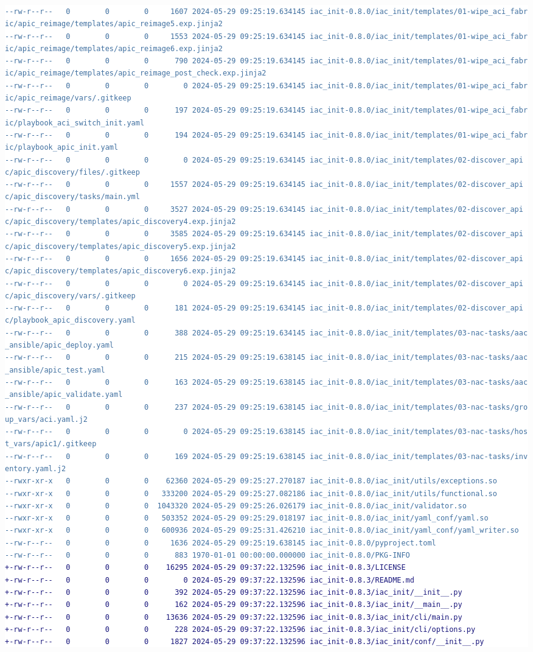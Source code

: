 ```diff
--rw-r--r--   0        0        0     1607 2024-05-29 09:25:19.634145 iac_init-0.8.0/iac_init/templates/01-wipe_aci_fabric/apic_reimage/templates/apic_reimage5.exp.jinja2
--rw-r--r--   0        0        0     1553 2024-05-29 09:25:19.634145 iac_init-0.8.0/iac_init/templates/01-wipe_aci_fabric/apic_reimage/templates/apic_reimage6.exp.jinja2
--rw-r--r--   0        0        0      790 2024-05-29 09:25:19.634145 iac_init-0.8.0/iac_init/templates/01-wipe_aci_fabric/apic_reimage/templates/apic_reimage_post_check.exp.jinja2
--rw-r--r--   0        0        0        0 2024-05-29 09:25:19.634145 iac_init-0.8.0/iac_init/templates/01-wipe_aci_fabric/apic_reimage/vars/.gitkeep
--rw-r--r--   0        0        0      197 2024-05-29 09:25:19.634145 iac_init-0.8.0/iac_init/templates/01-wipe_aci_fabric/playbook_aci_switch_init.yaml
--rw-r--r--   0        0        0      194 2024-05-29 09:25:19.634145 iac_init-0.8.0/iac_init/templates/01-wipe_aci_fabric/playbook_apic_init.yaml
--rw-r--r--   0        0        0        0 2024-05-29 09:25:19.634145 iac_init-0.8.0/iac_init/templates/02-discover_apic/apic_discovery/files/.gitkeep
--rw-r--r--   0        0        0     1557 2024-05-29 09:25:19.634145 iac_init-0.8.0/iac_init/templates/02-discover_apic/apic_discovery/tasks/main.yml
--rw-r--r--   0        0        0     3527 2024-05-29 09:25:19.634145 iac_init-0.8.0/iac_init/templates/02-discover_apic/apic_discovery/templates/apic_discovery4.exp.jinja2
--rw-r--r--   0        0        0     3585 2024-05-29 09:25:19.634145 iac_init-0.8.0/iac_init/templates/02-discover_apic/apic_discovery/templates/apic_discovery5.exp.jinja2
--rw-r--r--   0        0        0     1656 2024-05-29 09:25:19.634145 iac_init-0.8.0/iac_init/templates/02-discover_apic/apic_discovery/templates/apic_discovery6.exp.jinja2
--rw-r--r--   0        0        0        0 2024-05-29 09:25:19.634145 iac_init-0.8.0/iac_init/templates/02-discover_apic/apic_discovery/vars/.gitkeep
--rw-r--r--   0        0        0      181 2024-05-29 09:25:19.634145 iac_init-0.8.0/iac_init/templates/02-discover_apic/playbook_apic_discovery.yaml
--rw-r--r--   0        0        0      388 2024-05-29 09:25:19.634145 iac_init-0.8.0/iac_init/templates/03-nac-tasks/aac_ansible/apic_deploy.yaml
--rw-r--r--   0        0        0      215 2024-05-29 09:25:19.638145 iac_init-0.8.0/iac_init/templates/03-nac-tasks/aac_ansible/apic_test.yaml
--rw-r--r--   0        0        0      163 2024-05-29 09:25:19.638145 iac_init-0.8.0/iac_init/templates/03-nac-tasks/aac_ansible/apic_validate.yaml
--rw-r--r--   0        0        0      237 2024-05-29 09:25:19.638145 iac_init-0.8.0/iac_init/templates/03-nac-tasks/group_vars/aci.yaml.j2
--rw-r--r--   0        0        0        0 2024-05-29 09:25:19.638145 iac_init-0.8.0/iac_init/templates/03-nac-tasks/host_vars/apic1/.gitkeep
--rw-r--r--   0        0        0      169 2024-05-29 09:25:19.638145 iac_init-0.8.0/iac_init/templates/03-nac-tasks/inventory.yaml.j2
--rwxr-xr-x   0        0        0    62360 2024-05-29 09:25:27.270187 iac_init-0.8.0/iac_init/utils/exceptions.so
--rwxr-xr-x   0        0        0   333200 2024-05-29 09:25:27.082186 iac_init-0.8.0/iac_init/utils/functional.so
--rwxr-xr-x   0        0        0  1043320 2024-05-29 09:25:26.026179 iac_init-0.8.0/iac_init/validator.so
--rwxr-xr-x   0        0        0   503352 2024-05-29 09:25:29.018197 iac_init-0.8.0/iac_init/yaml_conf/yaml.so
--rwxr-xr-x   0        0        0   600936 2024-05-29 09:25:31.426210 iac_init-0.8.0/iac_init/yaml_conf/yaml_writer.so
--rw-r--r--   0        0        0     1636 2024-05-29 09:25:19.638145 iac_init-0.8.0/pyproject.toml
--rw-r--r--   0        0        0      883 1970-01-01 00:00:00.000000 iac_init-0.8.0/PKG-INFO
+-rw-r--r--   0        0        0    16295 2024-05-29 09:37:22.132596 iac_init-0.8.3/LICENSE
+-rw-r--r--   0        0        0        0 2024-05-29 09:37:22.132596 iac_init-0.8.3/README.md
+-rw-r--r--   0        0        0      392 2024-05-29 09:37:22.132596 iac_init-0.8.3/iac_init/__init__.py
+-rw-r--r--   0        0        0      162 2024-05-29 09:37:22.132596 iac_init-0.8.3/iac_init/__main__.py
+-rw-r--r--   0        0        0    13636 2024-05-29 09:37:22.132596 iac_init-0.8.3/iac_init/cli/main.py
+-rw-r--r--   0        0        0      228 2024-05-29 09:37:22.132596 iac_init-0.8.3/iac_init/cli/options.py
+-rw-r--r--   0        0        0     1827 2024-05-29 09:37:22.132596 iac_init-0.8.3/iac_init/conf/__init__.py
```